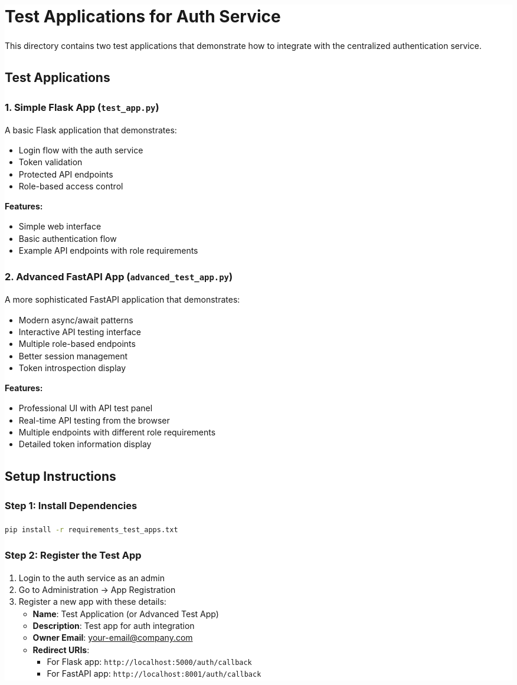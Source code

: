 # Test Applications for Auth Service

This directory contains two test applications that demonstrate how to integrate with the centralized authentication service.

## Test Applications

### 1. Simple Flask App (`test_app.py`)
A basic Flask application that demonstrates:
- Login flow with the auth service
- Token validation
- Protected API endpoints
- Role-based access control

**Features:**
- Simple web interface
- Basic authentication flow
- Example API endpoints with role requirements

### 2. Advanced FastAPI App (`advanced_test_app.py`)
A more sophisticated FastAPI application that demonstrates:
- Modern async/await patterns
- Interactive API testing interface
- Multiple role-based endpoints
- Better session management
- Token introspection display

**Features:**
- Professional UI with API test panel
- Real-time API testing from the browser
- Multiple endpoints with different role requirements
- Detailed token information display

## Setup Instructions

### Step 1: Install Dependencies

```bash
pip install -r requirements_test_apps.txt
```

### Step 2: Register the Test App

1. Login to the auth service as an admin
2. Go to Administration → App Registration
3. Register a new app with these details:
   - **Name**: Test Application (or Advanced Test App)
   - **Description**: Test app for auth integration
   - **Owner Email**: your-email@company.com
   - **Redirect URIs**: 
     - For Flask app: `http://localhost:5000/auth/callback`
     - For FastAPI app: `http://localhost:8001/auth/callback`
